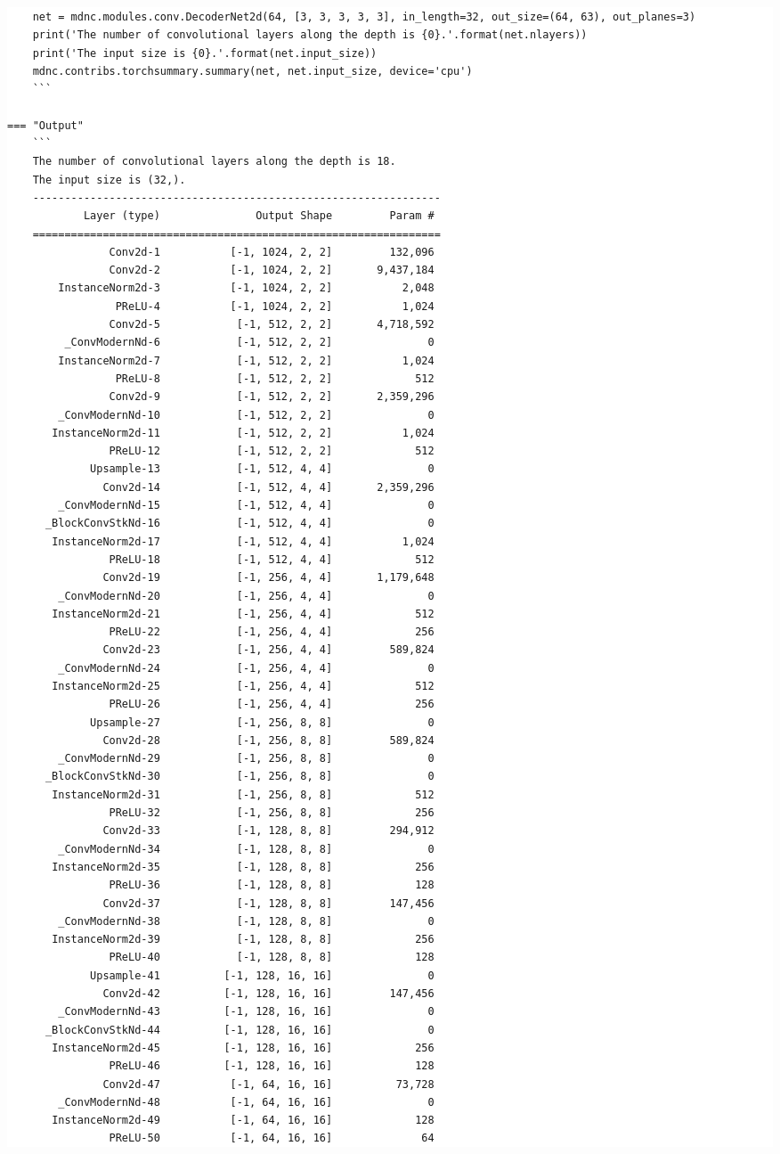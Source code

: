         net = mdnc.modules.conv.DecoderNet2d(64, [3, 3, 3, 3, 3], in_length=32, out_size=(64, 63), out_planes=3)
        print('The number of convolutional layers along the depth is {0}.'.format(net.nlayers))
        print('The input size is {0}.'.format(net.input_size))
        mdnc.contribs.torchsummary.summary(net, net.input_size, device='cpu')
        ```

    === "Output"
        ```
        The number of convolutional layers along the depth is 18.
        The input size is (32,).
        ----------------------------------------------------------------
                Layer (type)               Output Shape         Param #
        ================================================================
                    Conv2d-1           [-1, 1024, 2, 2]         132,096
                    Conv2d-2           [-1, 1024, 2, 2]       9,437,184
            InstanceNorm2d-3           [-1, 1024, 2, 2]           2,048
                     PReLU-4           [-1, 1024, 2, 2]           1,024
                    Conv2d-5            [-1, 512, 2, 2]       4,718,592
             _ConvModernNd-6            [-1, 512, 2, 2]               0
            InstanceNorm2d-7            [-1, 512, 2, 2]           1,024
                     PReLU-8            [-1, 512, 2, 2]             512
                    Conv2d-9            [-1, 512, 2, 2]       2,359,296
            _ConvModernNd-10            [-1, 512, 2, 2]               0
           InstanceNorm2d-11            [-1, 512, 2, 2]           1,024
                    PReLU-12            [-1, 512, 2, 2]             512
                 Upsample-13            [-1, 512, 4, 4]               0
                   Conv2d-14            [-1, 512, 4, 4]       2,359,296
            _ConvModernNd-15            [-1, 512, 4, 4]               0
          _BlockConvStkNd-16            [-1, 512, 4, 4]               0
           InstanceNorm2d-17            [-1, 512, 4, 4]           1,024
                    PReLU-18            [-1, 512, 4, 4]             512
                   Conv2d-19            [-1, 256, 4, 4]       1,179,648
            _ConvModernNd-20            [-1, 256, 4, 4]               0
           InstanceNorm2d-21            [-1, 256, 4, 4]             512
                    PReLU-22            [-1, 256, 4, 4]             256
                   Conv2d-23            [-1, 256, 4, 4]         589,824
            _ConvModernNd-24            [-1, 256, 4, 4]               0
           InstanceNorm2d-25            [-1, 256, 4, 4]             512
                    PReLU-26            [-1, 256, 4, 4]             256
                 Upsample-27            [-1, 256, 8, 8]               0
                   Conv2d-28            [-1, 256, 8, 8]         589,824
            _ConvModernNd-29            [-1, 256, 8, 8]               0
          _BlockConvStkNd-30            [-1, 256, 8, 8]               0
           InstanceNorm2d-31            [-1, 256, 8, 8]             512
                    PReLU-32            [-1, 256, 8, 8]             256
                   Conv2d-33            [-1, 128, 8, 8]         294,912
            _ConvModernNd-34            [-1, 128, 8, 8]               0
           InstanceNorm2d-35            [-1, 128, 8, 8]             256
                    PReLU-36            [-1, 128, 8, 8]             128
                   Conv2d-37            [-1, 128, 8, 8]         147,456
            _ConvModernNd-38            [-1, 128, 8, 8]               0
           InstanceNorm2d-39            [-1, 128, 8, 8]             256
                    PReLU-40            [-1, 128, 8, 8]             128
                 Upsample-41          [-1, 128, 16, 16]               0
                   Conv2d-42          [-1, 128, 16, 16]         147,456
            _ConvModernNd-43          [-1, 128, 16, 16]               0
          _BlockConvStkNd-44          [-1, 128, 16, 16]               0
           InstanceNorm2d-45          [-1, 128, 16, 16]             256
                    PReLU-46          [-1, 128, 16, 16]             128
                   Conv2d-47           [-1, 64, 16, 16]          73,728
            _ConvModernNd-48           [-1, 64, 16, 16]               0
           InstanceNorm2d-49           [-1, 64, 16, 16]             128
                    PReLU-50           [-1, 64, 16, 16]              64